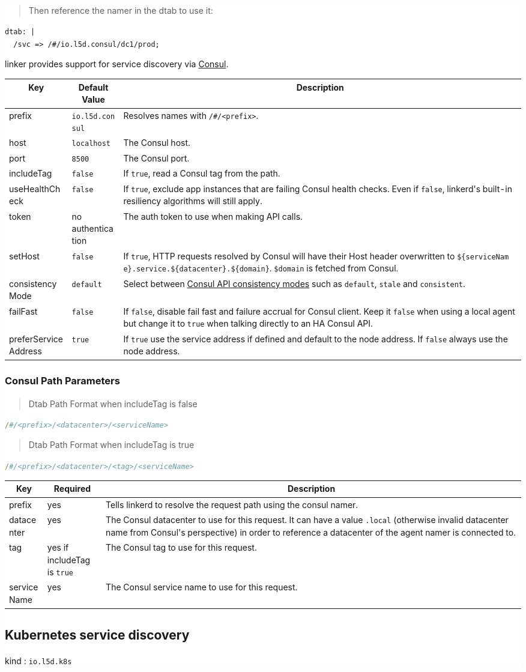 > Then reference the namer in the dtab to use it:

```
dtab: |
  /svc => /#/io.l5d.consul/dc1/prod;
```

linker provides support for service discovery via [Consul](https://www.consul.io/).

Key | Default Value | Description
--- | ------------- | -----------
prefix | `io.l5d.consul` | Resolves names with `/#/<prefix>`.
host | `localhost` | The Consul host.
port | `8500` | The Consul port.
includeTag | `false` | If `true`, read a Consul tag from the path.
useHealthCheck | `false` | If `true`, exclude app instances that are failing Consul health checks. Even if `false`, linkerd's built-in resiliency algorithms will still apply.
token | no authentication | The auth token to use when making API calls.
setHost | `false` | If `true`, HTTP requests resolved by Consul will have their Host header overwritten to `${serviceName}.service.${datacenter}.${domain}`. `$domain` is fetched from Consul.
consistencyMode | `default` | Select between [Consul API consistency modes](https://www.consul.io/docs/agent/http.html) such as `default`, `stale` and `consistent`.
failFast | `false` | If `false`, disable fail fast and failure accrual for Consul client. Keep it `false` when using a local agent but change it to `true` when talking directly to an HA Consul API.
preferServiceAddress | `true` | If `true` use the service address if defined and default to the node address. If `false` always use the node address.

### Consul Path Parameters

> Dtab Path Format when includeTag is false

```yaml
/#/<prefix>/<datacenter>/<serviceName>
```

> Dtab Path Format when includeTag is true

```yaml
/#/<prefix>/<datacenter>/<tag>/<serviceName>
```

Key | Required | Description
--- | -------- | -----------
prefix | yes | Tells linkerd to resolve the request path using the consul namer.
datacenter | yes | The Consul datacenter to use for this request. It can have a value `.local` (otherwise invalid datacenter name from Consul's perspective) in order to reference a datacenter of the agent namer is connected to.
tag | yes if includeTag is `true` | The Consul tag to use for this request.
serviceName | yes | The Consul service name to use for this request.


<a name="k8s"></a>
## Kubernetes service discovery

kind : `io.l5d.k8s`
